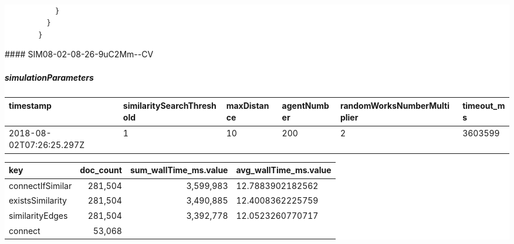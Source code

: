                 }
              }
            }
   

</div>
####  SIM08-02-08-26-9uC2Mm--CV 

##### simulationParameters 

<table class="table table-condensed" style="width: auto !important; ">
 <thead>
  <tr>
   <th style="text-align:left;"> timestamp </th>
   <th style="text-align:left;"> similaritySearchThreshold </th>
   <th style="text-align:left;"> maxDistance </th>
   <th style="text-align:left;"> agentNumber </th>
   <th style="text-align:left;"> randomWorksNumberMultiplier </th>
   <th style="text-align:left;"> timeout_ms </th>
  </tr>
 </thead>
<tbody>
  <tr>
   <td style="text-align:left;"> 2018-08-02T07:26:25.297Z </td>
   <td style="text-align:left;"> 1 </td>
   <td style="text-align:left;"> 10 </td>
   <td style="text-align:left;"> 200 </td>
   <td style="text-align:left;"> 2 </td>
   <td style="text-align:left;"> 3603599 </td>
  </tr>
</tbody>
</table>
<table class="table table-condensed" style="width: auto !important; ">
 <thead>
  <tr>
   <th style="text-align:left;"> key </th>
   <th style="text-align:right;"> doc_count </th>
   <th style="text-align:right;"> sum_wallTime_ms.value </th>
   <th style="text-align:left;"> avg_wallTime_ms.value </th>
  </tr>
 </thead>
<tbody>
  <tr>
   <td style="text-align:left;"> connectIfSimilar </td>
   <td style="text-align:right;"> 281,504 </td>
   <td style="text-align:right;"> 3,599,983 </td>
   <td style="text-align:left;"> 12.7883902182562 </td>
  </tr>
  <tr>
   <td style="text-align:left;"> existsSimilarity </td>
   <td style="text-align:right;"> 281,504 </td>
   <td style="text-align:right;"> 3,490,885 </td>
   <td style="text-align:left;"> 12.4008362225759 </td>
  </tr>
  <tr>
   <td style="text-align:left;"> similarityEdges </td>
   <td style="text-align:right;"> 281,504 </td>
   <td style="text-align:right;"> 3,392,778 </td>
   <td style="text-align:left;"> 12.0523260770717 </td>
  </tr>
  <tr>
   <td style="text-align:left;"> connect </td>
   <td style="text-align:right;"> 53,068 </td>
